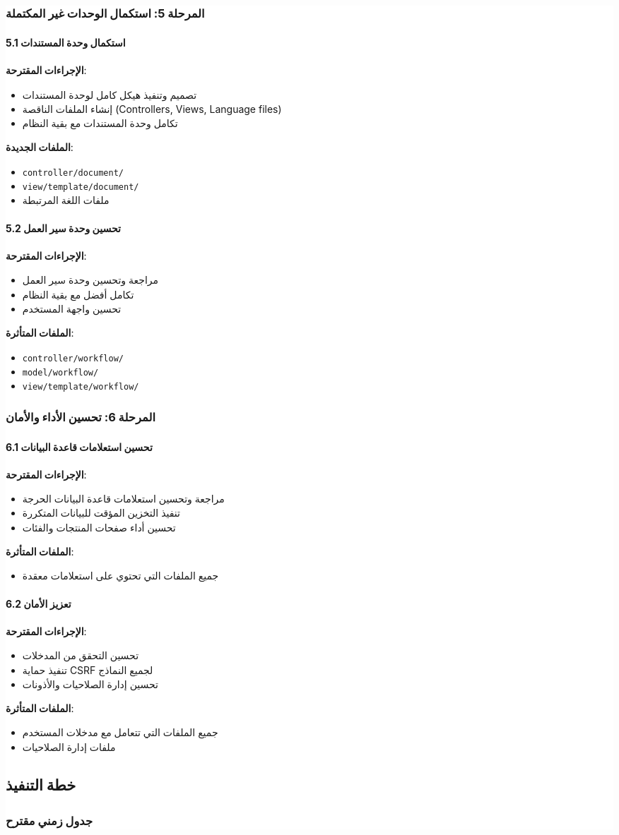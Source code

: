 ### المرحلة 5: استكمال الوحدات غير المكتملة

#### 5.1 استكمال وحدة المستندات

**الإجراءات المقترحة**:
- تصميم وتنفيذ هيكل كامل لوحدة المستندات
- إنشاء الملفات الناقصة (Controllers, Views, Language files)
- تكامل وحدة المستندات مع بقية النظام

**الملفات الجديدة**:
- `controller/document/`
- `view/template/document/`
- ملفات اللغة المرتبطة

#### 5.2 تحسين وحدة سير العمل

**الإجراءات المقترحة**:
- مراجعة وتحسين وحدة سير العمل
- تكامل أفضل مع بقية النظام
- تحسين واجهة المستخدم

**الملفات المتأثرة**:
- `controller/workflow/`
- `model/workflow/`
- `view/template/workflow/`

### المرحلة 6: تحسين الأداء والأمان

#### 6.1 تحسين استعلامات قاعدة البيانات

**الإجراءات المقترحة**:
- مراجعة وتحسين استعلامات قاعدة البيانات الحرجة
- تنفيذ التخزين المؤقت للبيانات المتكررة
- تحسين أداء صفحات المنتجات والفئات

**الملفات المتأثرة**:
- جميع الملفات التي تحتوي على استعلامات معقدة

#### 6.2 تعزيز الأمان

**الإجراءات المقترحة**:
- تحسين التحقق من المدخلات
- تنفيذ حماية CSRF لجميع النماذج
- تحسين إدارة الصلاحيات والأذونات

**الملفات المتأثرة**:
- جميع الملفات التي تتعامل مع مدخلات المستخدم
- ملفات إدارة الصلاحيات

## خطة التنفيذ

### جدول زمني مقترح
